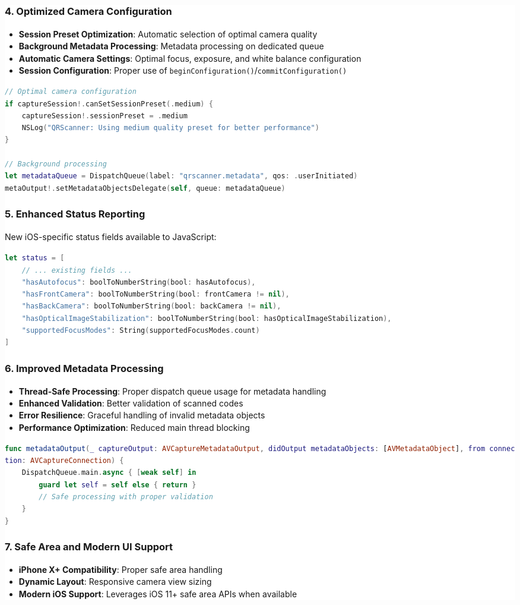 ### 4. **Optimized Camera Configuration**
- **Session Preset Optimization**: Automatic selection of optimal camera quality
- **Background Metadata Processing**: Metadata processing on dedicated queue
- **Automatic Camera Settings**: Optimal focus, exposure, and white balance configuration
- **Session Configuration**: Proper use of `beginConfiguration()`/`commitConfiguration()`

```swift
// Optimal camera configuration
if captureSession!.canSetSessionPreset(.medium) {
    captureSession!.sessionPreset = .medium
    NSLog("QRScanner: Using medium quality preset for better performance")
}

// Background processing
let metadataQueue = DispatchQueue(label: "qrscanner.metadata", qos: .userInitiated)
metaOutput!.setMetadataObjectsDelegate(self, queue: metadataQueue)
```

### 5. **Enhanced Status Reporting**
New iOS-specific status fields available to JavaScript:

```swift
let status = [
    // ... existing fields ...
    "hasAutofocus": boolToNumberString(bool: hasAutofocus),
    "hasFrontCamera": boolToNumberString(bool: frontCamera != nil),
    "hasBackCamera": boolToNumberString(bool: backCamera != nil),
    "hasOpticalImageStabilization": boolToNumberString(bool: hasOpticalImageStabilization),
    "supportedFocusModes": String(supportedFocusModes.count)
]
```

### 6. **Improved Metadata Processing**
- **Thread-Safe Processing**: Proper dispatch queue usage for metadata handling
- **Enhanced Validation**: Better validation of scanned codes
- **Error Resilience**: Graceful handling of invalid metadata objects
- **Performance Optimization**: Reduced main thread blocking

```swift
func metadataOutput(_ captureOutput: AVCaptureMetadataOutput, didOutput metadataObjects: [AVMetadataObject], from connection: AVCaptureConnection) {
    DispatchQueue.main.async { [weak self] in
        guard let self = self else { return }
        // Safe processing with proper validation
    }
}
```

### 7. **Safe Area and Modern UI Support**
- **iPhone X+ Compatibility**: Proper safe area handling
- **Dynamic Layout**: Responsive camera view sizing
- **Modern iOS Support**: Leverages iOS 11+ safe area APIs when available
